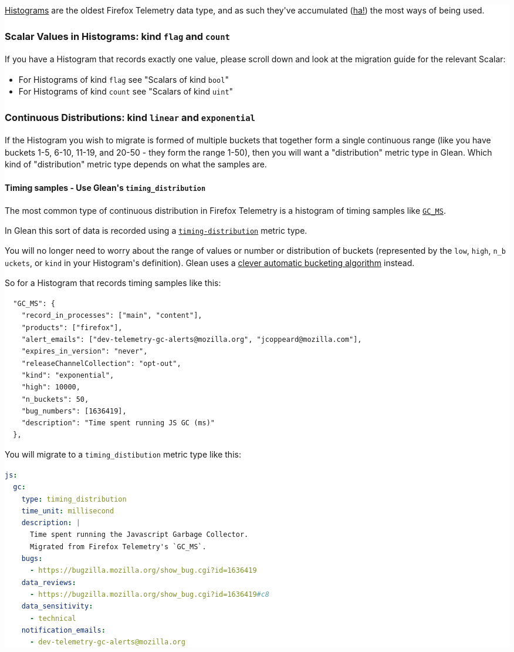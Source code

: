 [Histograms][telemetry-histograms]
are the oldest Firefox Telemetry data type, and as such they've accumulated
([ha!][histogram-accumulate]) the most ways of being used.

### Scalar Values in Histograms: kind `flag` and `count`

If you have a Histogram that records exactly one value,
please scroll down and look at the migration guide for the relevant Scalar:
* For Histograms of kind `flag` see "Scalars of kind `bool`"
* For Histograms of kind `count` see "Scalars of kind `uint`"

### Continuous Distributions: kind `linear` and `exponential`

If the Histogram you wish to migrate is formed of multiple buckets that together form a single continuous range
(like you have buckets 1-5, 6-10, 11-19, and 20-50 - they form the range 1-50),
then you will want a "distribution" metric type in Glean.
Which kind of "distribution" metric type depends on what the samples are.

#### Timing samples - Use Glean's `timing_distribution`

The most common type of continuous distribution in Firefox Telemetry is a histogram of timing samples like
[`GC_MS`][gc-ms].

In Glean this sort of data is recorded using a
[`timing-distribution`][timing-distribution-metric] metric type.

You will no longer need to worry about the range of values or number or distribution of buckets
(represented by the `low`, `high`, `n_buckets`, or `kind` in your Histogram's definition).
Glean uses a [clever automatic bucketing algorithm][timing-distribution-metric] instead.

So for a Histogram that records timing samples like this:

```
  "GC_MS": {
    "record_in_processes": ["main", "content"],
    "products": ["firefox"],
    "alert_emails": ["dev-telemetry-gc-alerts@mozilla.org", "jcoppeard@mozilla.com"],
    "expires_in_version": "never",
    "releaseChannelCollection": "opt-out",
    "kind": "exponential",
    "high": 10000,
    "n_buckets": 50,
    "bug_numbers": [1636419],
    "description": "Time spent running JS GC (ms)"
  },
```

You will migrate to a `timing_distibution` metric type like this:

```yaml
js:
  gc:
    type: timing_distribution
    time_unit: millisecond
    description: |
      Time spent running the Javascript Garbage Collector.
      Migrated from Firefox Telemetry's `GC_MS`.
    bugs:
      - https://bugzilla.mozilla.org/show_bug.cgi?id=1636419
    data_reviews:
      - https://bugzilla.mozilla.org/show_bug.cgi?id=1636419#c8
    data_sensitivity:
      - technical
    notification_emails:
      - dev-telemetry-gc-alerts@mozilla.org
```

[book-of-glean]: https://mozilla.github.io/glean/book/index.html
[gc-ms]: https://glam.telemetry.mozilla.org/firefox/probe/gc_ms/explore
[histogram-accumulate]: https://searchfox.org/mozilla-central/rev/d59bdea4956040e16113b05296c56867f761735b/toolkit/components/telemetry/core/Telemetry.h#61
[ipc-docs]: ../dev/ipc.md
[gifft]: gifft.md
[memory-total]: https://glam.telemetry.mozilla.org/firefox/probe/memory_total/explore
[migration-worksheet]: https://docs.google.com/spreadsheets/d/1uEK7zSIJDcGGmof9NywP5AwaovVQCv_Bm3iNqibtESI/edit#gid=0
[boolean-metric]: https://mozilla.github.io/glean/book/reference/metrics/boolean.html
[labeled-boolean-metric]: https://mozilla.github.io/glean/book/reference/metrics/labeled_booleans.html
[counter-metric]: https://mozilla.github.io/glean/book/reference/metrics/counter.html
[labeled-counter-metric]: https://mozilla.github.io/glean/book/reference/metrics/labeled_counters.html
[string-metric]: https://mozilla.github.io/glean/book/reference/metrics/string.html
[labeled-string-metric]: https://mozilla.github.io/glean/book/reference/metrics/labeled_strings.html
[timespan-metric]: https://mozilla.github.io/glean/book/reference/metrics/timespan.html
[timing-distribution-metric]: https://mozilla.github.io/glean/book/reference/metrics/timing_distribution.html
[memory-distribution-metric]: https://mozilla.github.io/glean/book/reference/metrics/memory_distribution.html
[uuid-metric]: https://mozilla.github.io/glean/book/reference/metrics/uuid.html
[datetime-metric]: https://mozilla.github.io/glean/book/reference/metrics/datetime.html
[event-metric]: https://mozilla.github.io/glean/book/reference/metrics/event.html
[custom-distribution-metric]: https://mozilla.github.io/glean/book/reference/metrics/custom_distribution.html
[labeled-quantity-metric]: https://mozilla.github.io/glean/book/reference/metrics/labeled_quantity.html
[quantity-metric]: https://mozilla.github.io/glean/book/reference/metrics/quantity.html
[rate-metric]: https://mozilla.github.io/glean/book/reference/metrics/rate.html
[ipc-dev-doc]: ../dev/ipc.md
[gc-idle]: https://glam.telemetry.mozilla.org/firefox/probe/gc_slice_during_idle/explore
[new-metric-keyed-categorical]: https://bugzilla.mozilla.org/show_bug.cgi?id=1657470
[new-metric-percent]: https://bugzilla.mozilla.org/show_bug.cgi?id=1657467
[new-metric-type]: https://wiki.mozilla.org/Glean/Adding_or_changing_Glean_metric_types
[glean-matrix]: https://chat.mozilla.org/#/room/#glean:mozilla.org
[checkerboard-severity]: https://searchfox.org/mozilla-central/rev/d59bdea4956040e16113b05296c56867f761735b/gfx/layers/apz/src/CheckerboardEvent.cpp#44
[telemetry-events]: /toolkit/components/telemetry/collection/events.rst
[telemetry-scalars]: /toolkit/components/telemetry/collection/scalars.rst
[telemetry-histograms]: /toolkit/components/telemetry/collection/histograms.rst
[repositories-yaml]: https://github.com/mozilla/probe-scraper/blob/main/repositories.yaml